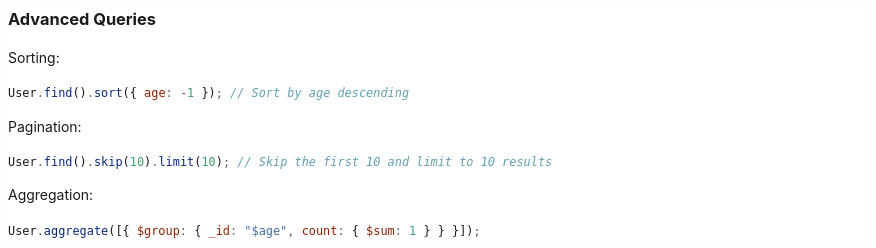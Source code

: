 ### Advanced Queries

Sorting:

```javascript
User.find().sort({ age: -1 }); // Sort by age descending
```

Pagination:

```javascript
User.find().skip(10).limit(10); // Skip the first 10 and limit to 10 results
```

Aggregation:

```javascript
User.aggregate([{ $group: { _id: "$age", count: { $sum: 1 } } }]);
```
